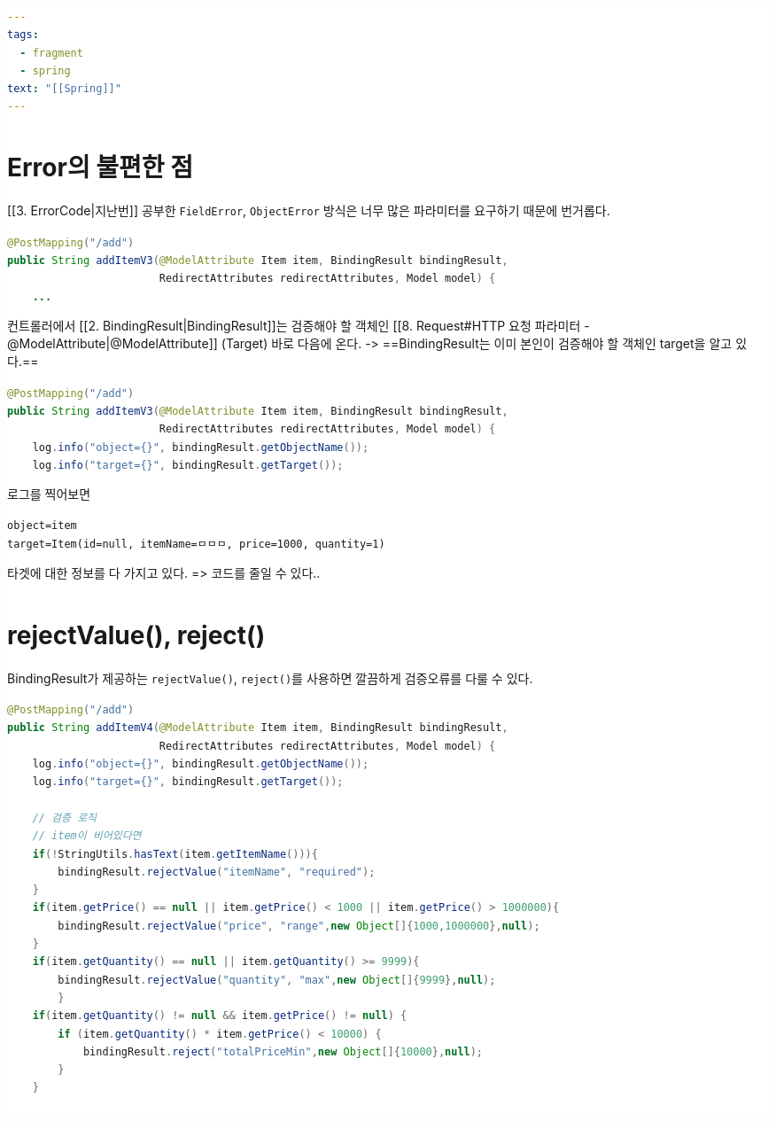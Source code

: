 ```yaml
---
tags:
  - fragment
  - spring
text: "[[Spring]]"
---
```

# Error의 불편한 점
[[3. ErrorCode|지난번]] 공부한 `FieldError`, `ObjectError` 방식은 너무 많은 파라미터를 요구하기 때문에 번거롭다.

```java
@PostMapping("/add")  
public String addItemV3(@ModelAttribute Item item, BindingResult bindingResult,  
                        RedirectAttributes redirectAttributes, Model model) {  
    ...
```
컨트롤러에서 [[2. BindingResult|BindingResult]]는 검증해야 할 객체인 [[8. Request#HTTP 요청 파라미터 - @ModelAttribute|@ModelAttribute]] (Target) 바로 다음에 온다.
-> ==BindingResult는 이미 본인이 검증해야 할 객체인 target을 알고 있다.==

```java
@PostMapping("/add")  
public String addItemV3(@ModelAttribute Item item, BindingResult bindingResult,  
                        RedirectAttributes redirectAttributes, Model model) {  
    log.info("object={}", bindingResult.getObjectName());  
    log.info("target={}", bindingResult.getTarget());

```
로그를 찍어보면

```
object=item
target=Item(id=null, itemName=ㅁㅁㅁ, price=1000, quantity=1)
```
타겟에 대한 정보를 다 가지고 있다.  => 코드를 줄일 수 있다..

# rejectValue(), reject()
BindingResult가 제공하는 `rejectValue()`, `reject()`를 사용하면 깔끔하게 검증오류를 다룰 수 있다.

```java
@PostMapping("/add")  
public String addItemV4(@ModelAttribute Item item, BindingResult bindingResult,  
                        RedirectAttributes redirectAttributes, Model model) {  
    log.info("object={}", bindingResult.getObjectName());  
    log.info("target={}", bindingResult.getTarget());  
  
    // 검증 로직  
    // item이 비어있다면  
    if(!StringUtils.hasText(item.getItemName())){  
        bindingResult.rejectValue("itemName", "required");  
    }    
    if(item.getPrice() == null || item.getPrice() < 1000 || item.getPrice() > 1000000){  
        bindingResult.rejectValue("price", "range",new Object[]{1000,1000000},null);  
    }    
    if(item.getQuantity() == null || item.getQuantity() >= 9999){  
        bindingResult.rejectValue("quantity", "max",new Object[]{9999},null);  
        }    
    if(item.getQuantity() != null && item.getPrice() != null) {  
        if (item.getQuantity() * item.getPrice() < 10000) {  
            bindingResult.reject("totalPriceMin",new Object[]{10000},null);  
        }   
    }   
    
```